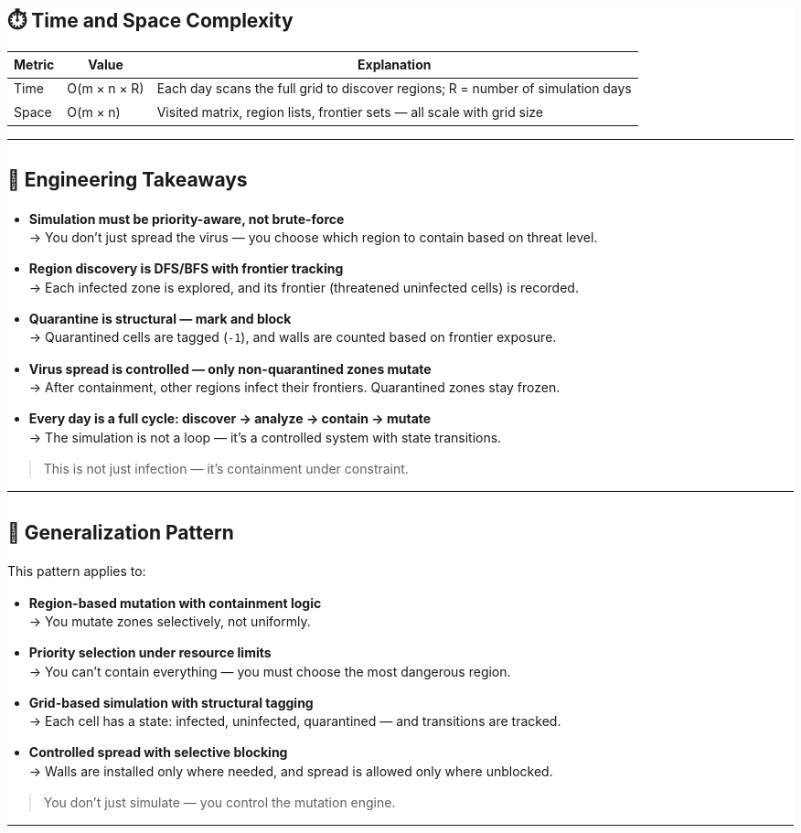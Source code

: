 ## ⏱️ Time and Space Complexity

| Metric  | Value         | Explanation                                                                 |
|---------|---------------|-----------------------------------------------------------------------------|
| Time    | O(m × n × R)  | Each day scans the full grid to discover regions; R = number of simulation days |
| Space   | O(m × n)      | Visited matrix, region lists, frontier sets — all scale with grid size     |

---

## 🧱 Engineering Takeaways

- **Simulation must be priority-aware, not brute-force**  
  → You don’t just spread the virus — you choose which region to contain based on threat level.

- **Region discovery is DFS/BFS with frontier tracking**  
  → Each infected zone is explored, and its frontier (threatened uninfected cells) is recorded.

- **Quarantine is structural — mark and block**  
  → Quarantined cells are tagged (`-1`), and walls are counted based on frontier exposure.

- **Virus spread is controlled — only non-quarantined zones mutate**  
  → After containment, other regions infect their frontiers. Quarantined zones stay frozen.

- **Every day is a full cycle: discover → analyze → contain → mutate**  
  → The simulation is not a loop — it’s a controlled system with state transitions.

> This is not just infection — it’s containment under constraint.

---

## 🧩 Generalization Pattern

This pattern applies to:

- **Region-based mutation with containment logic**  
  → You mutate zones selectively, not uniformly.

- **Priority selection under resource limits**  
  → You can’t contain everything — you must choose the most dangerous region.

- **Grid-based simulation with structural tagging**  
  → Each cell has a state: infected, uninfected, quarantined — and transitions are tracked.

- **Controlled spread with selective blocking**  
  → Walls are installed only where needed, and spread is allowed only where unblocked.

> You don’t just simulate — you control the mutation engine.


---
